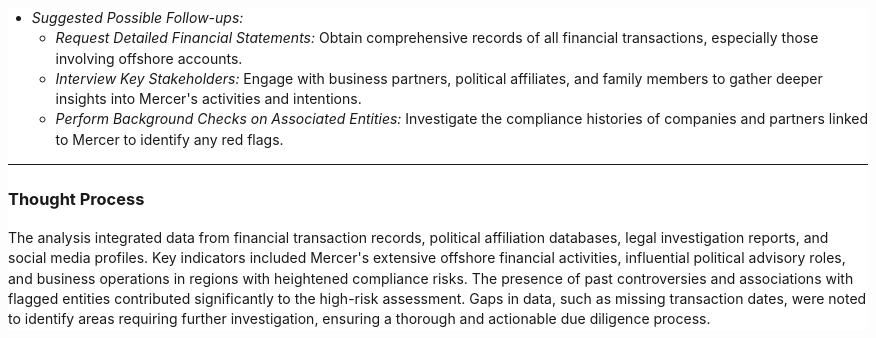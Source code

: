 - *Suggested Possible Follow-ups:*  
  - *Request Detailed Financial Statements:* Obtain comprehensive records of all financial transactions, especially those involving offshore accounts.  
  - *Interview Key Stakeholders:* Engage with business partners, political affiliates, and family members to gather deeper insights into Mercer's activities and intentions.  
  - *Perform Background Checks on Associated Entities:* Investigate the compliance histories of companies and partners linked to Mercer to identify any red flags.

---

### Thought Process
The analysis integrated data from financial transaction records, political affiliation databases, legal investigation reports, and social media profiles. Key indicators included Mercer's extensive offshore financial activities, influential political advisory roles, and business operations in regions with heightened compliance risks. The presence of past controversies and associations with flagged entities contributed significantly to the high-risk assessment. Gaps in data, such as missing transaction dates, were noted to identify areas requiring further investigation, ensuring a thorough and actionable due diligence process.